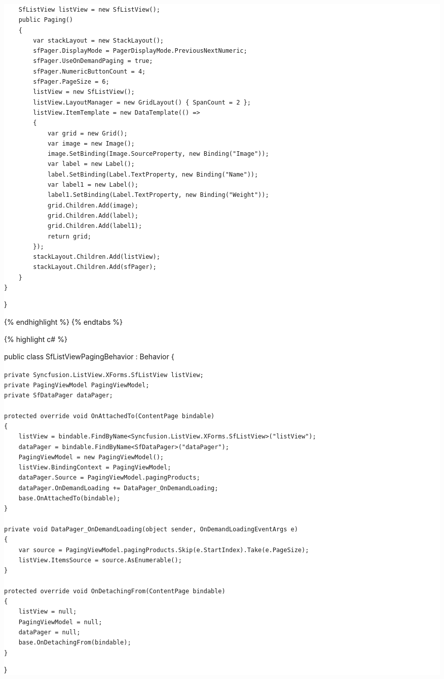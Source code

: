         SfListView listView = new SfListView();
        public Paging()
        {
            var stackLayout = new StackLayout();
            sfPager.DisplayMode = PagerDisplayMode.PreviousNextNumeric;
            sfPager.UseOnDemandPaging = true;
            sfPager.NumericButtonCount = 4;
            sfPager.PageSize = 6;
            listView = new SfListView();
            listView.LayoutManager = new GridLayout() { SpanCount = 2 };
            listView.ItemTemplate = new DataTemplate(() => 
            {
                var grid = new Grid();
                var image = new Image();
                image.SetBinding(Image.SourceProperty, new Binding("Image"));
                var label = new Label();
                label.SetBinding(Label.TextProperty, new Binding("Name"));
                var label1 = new Label();
                label1.SetBinding(Label.TextProperty, new Binding("Weight"));
                grid.Children.Add(image);
                grid.Children.Add(label);
                grid.Children.Add(label1);
                return grid;
            });
            stackLayout.Children.Add(listView);
            stackLayout.Children.Add(sfPager);
        }
    }
}

{% endhighlight %}
{% endtabs %}

{% highlight c# %}

public class SfListViewPagingBehavior : Behavior<ContentPage>
{

    private Syncfusion.ListView.XForms.SfListView listView;
    private PagingViewModel PagingViewModel;
    private SfDataPager dataPager;

    protected override void OnAttachedTo(ContentPage bindable)
    {
        listView = bindable.FindByName<Syncfusion.ListView.XForms.SfListView>("listView");
        dataPager = bindable.FindByName<SfDataPager>("dataPager");
        PagingViewModel = new PagingViewModel();
        listView.BindingContext = PagingViewModel;
        dataPager.Source = PagingViewModel.pagingProducts;
        dataPager.OnDemandLoading += DataPager_OnDemandLoading;
        base.OnAttachedTo(bindable);
    }

    private void DataPager_OnDemandLoading(object sender, OnDemandLoadingEventArgs e)
    {
        var source = PagingViewModel.pagingProducts.Skip(e.StartIndex).Take(e.PageSize);
        listView.ItemsSource = source.AsEnumerable();
    }

    protected override void OnDetachingFrom(ContentPage bindable)
    {
        listView = null;
        PagingViewModel = null;
        dataPager = null;
        base.OnDetachingFrom(bindable);
    }
}
